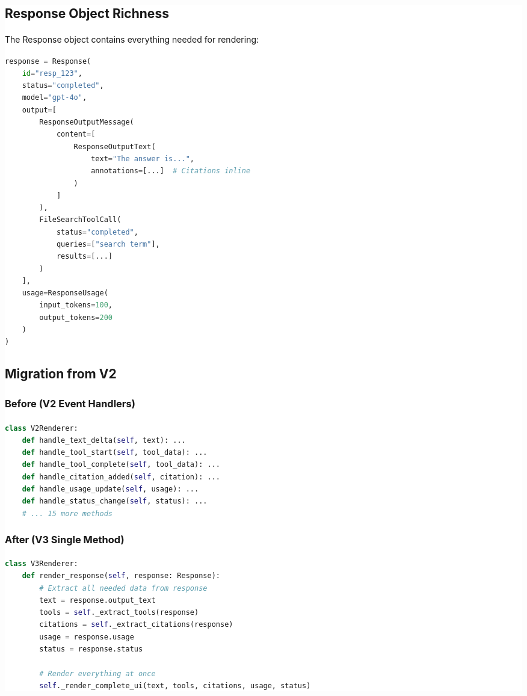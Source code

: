 ## Response Object Richness

The Response object contains everything needed for rendering:

```python
response = Response(
    id="resp_123",
    status="completed",
    model="gpt-4o",
    output=[
        ResponseOutputMessage(
            content=[
                ResponseOutputText(
                    text="The answer is...",
                    annotations=[...]  # Citations inline
                )
            ]
        ),
        FileSearchToolCall(
            status="completed",
            queries=["search term"],
            results=[...]
        )
    ],
    usage=ResponseUsage(
        input_tokens=100,
        output_tokens=200
    )
)
```

## Migration from V2

### Before (V2 Event Handlers)
```python
class V2Renderer:
    def handle_text_delta(self, text): ...
    def handle_tool_start(self, tool_data): ...
    def handle_tool_complete(self, tool_data): ...
    def handle_citation_added(self, citation): ...
    def handle_usage_update(self, usage): ...
    def handle_status_change(self, status): ...
    # ... 15 more methods
```

### After (V3 Single Method)
```python
class V3Renderer:
    def render_response(self, response: Response):
        # Extract all needed data from response
        text = response.output_text
        tools = self._extract_tools(response)
        citations = self._extract_citations(response)
        usage = response.usage
        status = response.status
        
        # Render everything at once
        self._render_complete_ui(text, tools, citations, usage, status)
```
